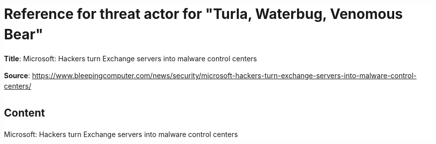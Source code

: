 # Reference for threat actor for "Turla, Waterbug, Venomous Bear"

**Title**: Microsoft: Hackers turn Exchange servers into malware control centers

**Source**: https://www.bleepingcomputer.com/news/security/microsoft-hackers-turn-exchange-servers-into-malware-control-centers/

## Content






















Microsoft: Hackers turn Exchange servers into malware control centers

















































